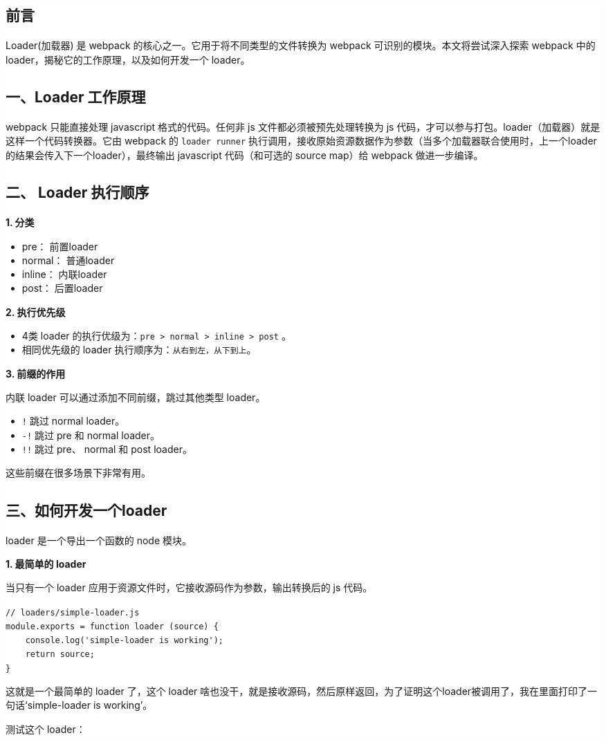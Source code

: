 ## 前言

Loader(加载器) 是 webpack 的核心之一。它用于将不同类型的文件转换为 webpack 可识别的模块。本文将尝试深入探索 webpack 中的 loader，揭秘它的工作原理，以及如何开发一个 loader。

## 一、Loader 工作原理

webpack 只能直接处理 javascript 格式的代码。任何非 js 文件都必须被预先处理转换为 js 代码，才可以参与打包。loader（加载器）就是这样一个代码转换器。它由 webpack 的 `loader runner` 执行调用，接收原始资源数据作为参数（当多个加载器联合使用时，上一个loader的结果会传入下一个loader），最终输出 javascript 代码（和可选的 source map）给 webpack 做进一步编译。

## 二、 Loader 执行顺序

**1. 分类**

-   pre： 前置loader
-   normal： 普通loader
-   inline： 内联loader
-   post： 后置loader

**2. 执行优先级**

-   4类 loader 的执行优级为：`pre > normal > inline > post` 。
-   相同优先级的 loader 执行顺序为：`从右到左，从下到上`。

**3. 前缀的作用**

内联 loader 可以通过添加不同前缀，跳过其他类型 loader。

-   `!` 跳过 normal loader。
-   `-!` 跳过 pre 和 normal loader。
-   `!!` 跳过 pre、 normal 和 post loader。

这些前缀在很多场景下非常有用。

## 三、如何开发一个loader

loader 是一个导出一个函数的 node 模块。

**1. 最简单的 loader**

当只有一个 loader 应用于资源文件时，它接收源码作为参数，输出转换后的 js 代码。

```
// loaders/simple-loader.js
module.exports = function loader (source) {
    console.log('simple-loader is working');
    return source;
}
```

这就是一个最简单的 loader 了，这个 loader 啥也没干，就是接收源码，然后原样返回，为了证明这个loader被调用了，我在里面打印了一句话‘simple-loader is working’。

测试这个 loader：
